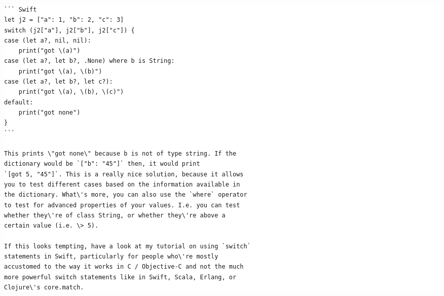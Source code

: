     ``` Swift
    let j2 = ["a": 1, "b": 2, "c": 3]
    switch (j2["a"], j2["b"], j2["c"]) {
    case (let a?, nil, nil):
        print("got \(a)")
    case (let a?, let b?, .None) where b is String:
        print("got \(a), \(b)")
    case (let a?, let b?, let c?):
        print("got \(a), \(b), \(c)")
    default:
        print("got none")
    }
    ```

    This prints \"got none\" because b is not of type string. If the
    dictionary would be `["b": "45"]` then, it would print
    `[got 5, "45"]`. This is a really nice solution, because it allows
    you to test different cases based on the information available in
    the dictionary. What\'s more, you can also use the `where` operator
    to test for advanced properties of your values. I.e. you can test
    whether they\'re of class String, or whether they\'re above a
    certain value (i.e. \> 5).

    If this looks tempting, have a look at my tutorial on using `switch`
    statements in Swift, particularly for people who\'re mostly
    accustomed to the way it works in C / Objective-C and not the much
    more powerful switch statements like in Swift, Scala, Erlang, or
    Clojure\'s core.match.

[^1]: or NSProxy, but you shouldn\'t really do that
